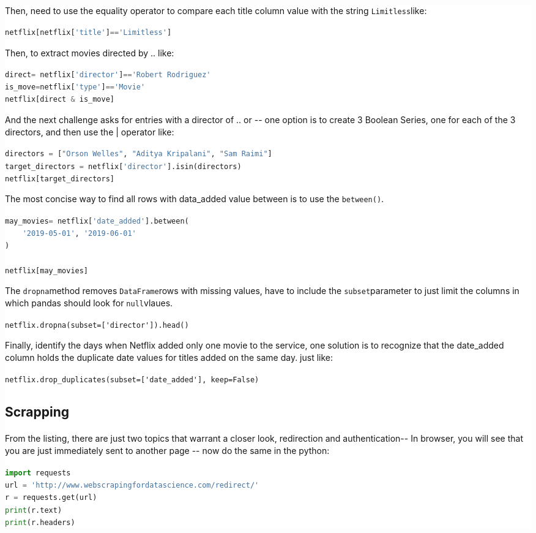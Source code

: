 Then, need to use the equality operator to compare each title column value with the string `Limitless`like:

```py
netflix[netflix['title']=='Limitless']
```

Then, to extract movies directed by .. like:

```py
direct= netflix['director']=='Robert Rodriguez'
is_move=netflix['type']=='Movie'
netflix[direct & is_move]
```

And the next challenge asks for entries with a director of .. or -- one option is to create 3 Boolean Series, one for each of the 3 directors, and then use the | operator like:

```py
directors = ["Orson Welles", "Aditya Kripalani", "Sam Raimi"]
target_directors = netflix['director'].isin(directors)
netflix[target_directors]
```

The most concise way to find all rows with data_added value between is to use the `between()`.

```py
may_movies= netflix['date_added'].between(
    '2019-05-01', '2019-06-01'
)

netflix[may_movies]
```

The `dropna`method removes `DataFrame`rows with missing values, have to include the `subset`parameter to just limit the columns in which pandas should look for `null`vlaues.

`netflix.dropna(subset=['director']).head()`

Finally, identify the days when Netflix added only one movie to the service, one solution is to recognize that the date_added column holds the duplicate date values for titles added on the same day. just like:

`netflix.drop_duplicates(subset=['date_added'], keep=False)`

## Scrapping

From the listing, there are just two topics that warrant a closer look, redirection and authentication-- In browser, you will see that you are just immediately sent to another page -- now do the same in the python:

```py
import requests
url = 'http://www.webscrapingfordatascience.com/redirect/'
r = requests.get(url)
print(r.text)
print(r.headers)
```
